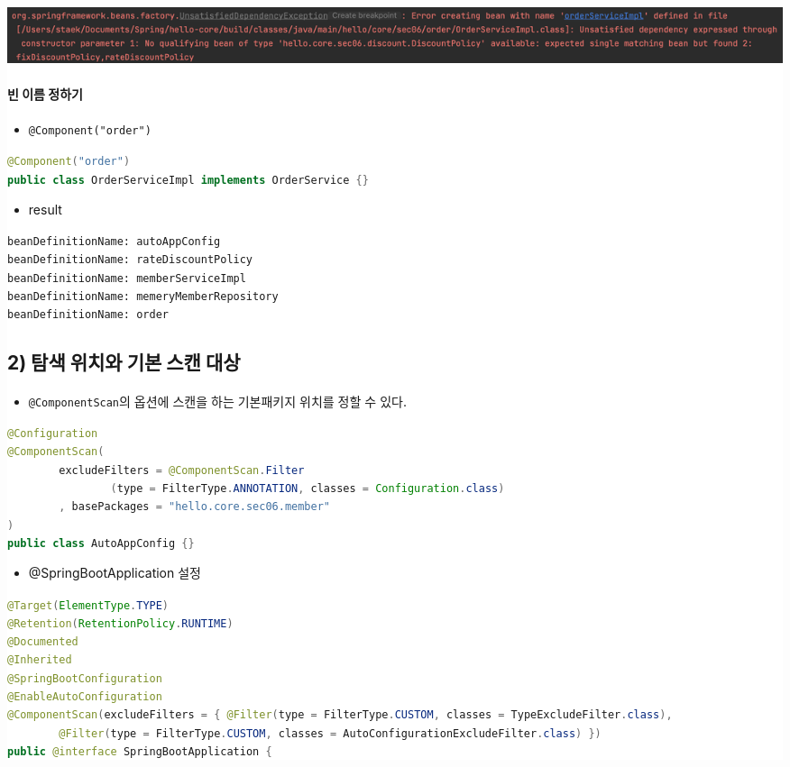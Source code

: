 ![스크린샷 2024-03-22 오후 2.06.31](../img/seongtki_210.png)



#### 빈 이름 정하기 

- `@Component("order")`

~~~java
@Component("order")
public class OrderServiceImpl implements OrderService {}
~~~

- result

~~~
beanDefinitionName: autoAppConfig
beanDefinitionName: rateDiscountPolicy
beanDefinitionName: memberServiceImpl
beanDefinitionName: memeryMemberRepository
beanDefinitionName: order
~~~









## 2) 탐색 위치와 기본 스캔 대상

- `@ComponentScan`의 옵션에 스캔을 하는 기본패키지 위치를 정할 수 있다.

~~~java
@Configuration
@ComponentScan(
        excludeFilters = @ComponentScan.Filter
                (type = FilterType.ANNOTATION, classes = Configuration.class)
        , basePackages = "hello.core.sec06.member"
)
public class AutoAppConfig {}
~~~

- @SpringBootApplication 설정

~~~java
@Target(ElementType.TYPE)
@Retention(RetentionPolicy.RUNTIME)
@Documented
@Inherited
@SpringBootConfiguration
@EnableAutoConfiguration
@ComponentScan(excludeFilters = { @Filter(type = FilterType.CUSTOM, classes = TypeExcludeFilter.class),
		@Filter(type = FilterType.CUSTOM, classes = AutoConfigurationExcludeFilter.class) })
public @interface SpringBootApplication {
~~~
